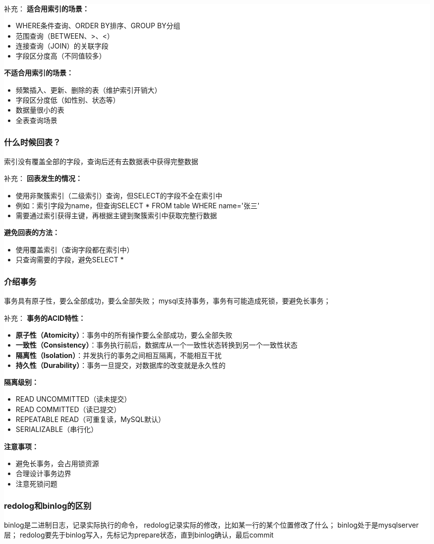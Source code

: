 补充：
**适合用索引的场景：**
- WHERE条件查询、ORDER BY排序、GROUP BY分组
- 范围查询（BETWEEN、>、<）
- 连接查询（JOIN）的关联字段
- 字段区分度高（不同值较多）

**不适合用索引的场景：**
- 频繁插入、更新、删除的表（维护索引开销大）
- 字段区分度低（如性别、状态等）
- 数据量很小的表
- 全表查询场景

### 什么时候回表？
索引没有覆盖全部的字段，查询后还有去数据表中获得完整数据

补充：
**回表发生的情况：**
- 使用非聚簇索引（二级索引）查询，但SELECT的字段不全在索引中
- 例如：索引字段为name，但查询SELECT * FROM table WHERE name='张三'
- 需要通过索引获得主键，再根据主键到聚簇索引中获取完整行数据

**避免回表的方法：**
- 使用覆盖索引（查询字段都在索引中）
- 只查询需要的字段，避免SELECT *

### 介绍事务
事务具有原子性，要么全部成功，要么全部失败；
mysql支持事务，事务有可能造成死锁，要避免长事务；

补充：
**事务的ACID特性：**
- **原子性（Atomicity）**：事务中的所有操作要么全部成功，要么全部失败
- **一致性（Consistency）**：事务执行前后，数据库从一个一致性状态转换到另一个一致性状态
- **隔离性（Isolation）**：并发执行的事务之间相互隔离，不能相互干扰
- **持久性（Durability）**：事务一旦提交，对数据库的改变就是永久性的

**隔离级别：**
- READ UNCOMMITTED（读未提交）
- READ COMMITTED（读已提交）
- REPEATABLE READ（可重复读，MySQL默认）
- SERIALIZABLE（串行化）

**注意事项：**
- 避免长事务，会占用锁资源
- 合理设计事务边界
- 注意死锁问题

### redolog和binlog的区别
binlog是二进制日志，记录实际执行的命令，
redolog记录实际的修改，比如某一行的某个位置修改了什么；
binlog处于是mysqlserver层；
redolog要先于binlog写入，先标记为prepare状态，直到binlog确认，最后commit
